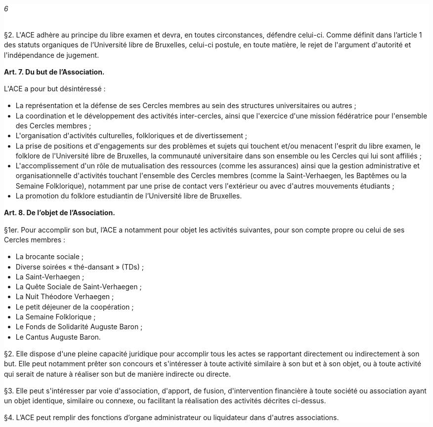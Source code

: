 ###### 6

§2. L'ACE adhère au principe du libre examen et devra, en toutes circonstances, défendre celui-ci.
Comme définit dans l’article 1 des statuts organiques de l’Université libre de Bruxelles, celui-ci postule,
en toute matière, le rejet de l'argument d'autorité et l'indépendance de jugement.

**Art. 7. Du but de l’Association.**

L'ACE a pour but désintéressé :

- La représentation et la défense de ses Cercles membres au sein des structures universitaires
    ou autres ;
- La coordination et le développement des activités inter-cercles, ainsi que l'exercice d'une
    mission fédératrice pour l'ensemble des Cercles membres ;
- L'organisation d'activités culturelles, folkloriques et de divertissement ;
- La prise de positions et d'engagements sur des problèmes et sujets qui touchent et/ou
    menacent l'esprit du libre examen, le folklore de l'Université libre de Bruxelles, la
    communauté universitaire dans son ensemble ou les Cercles qui lui sont affiliés ;
- L'accomplissement d'un rôle de mutualisation des ressources (comme les assurances) ainsi
    que la gestion administrative et organisationnelle d'activités touchant l'ensemble des Cercles
    membres (comme la Saint-Verhaegen, les Baptêmes ou la Semaine Folklorique), notamment
    par une prise de contact vers l'extérieur ou avec d'autres mouvements étudiants ;
- La promotion du folklore estudiantin de l’Université libre de Bruxelles.

**Art. 8. De l’objet de l’Association.**

§1er. Pour accomplir son but, l’ACE a notamment pour objet les activités suivantes, pour son compte
propre ou celui de ses Cercles membres :

- La brocante sociale ;
- Diverse soirées « thé-dansant » (TDs) ;
- La Saint-Verhaegen ;
- La Quête Sociale de Saint-Verhaegen ;
- La Nuit Théodore Verhaegen ;
- Le petit déjeuner de la coopération ;
- La Semaine Folklorique ;
- Le Fonds de Solidarité Auguste Baron ;
- Le Cantus Auguste Baron.

§2. Elle dispose d'une pleine capacité juridique pour accomplir tous les actes se rapportant directement
ou indirectement à son but. Elle peut notamment prêter son concours et s'intéresser à toute activité
similaire à son but et à son objet, ou à toute activité qui serait de nature à réaliser son but de manière
indirecte ou directe.

§3. Elle peut s'intéresser par voie d'association, d'apport, de fusion, d'intervention financière à toute
société ou association ayant un objet identique, similaire ou connexe, ou facilitant la réalisation des
activités décrites ci-dessus.

§4. L’ACE peut remplir des fonctions d’organe administrateur ou liquidateur dans d'autres associations.
